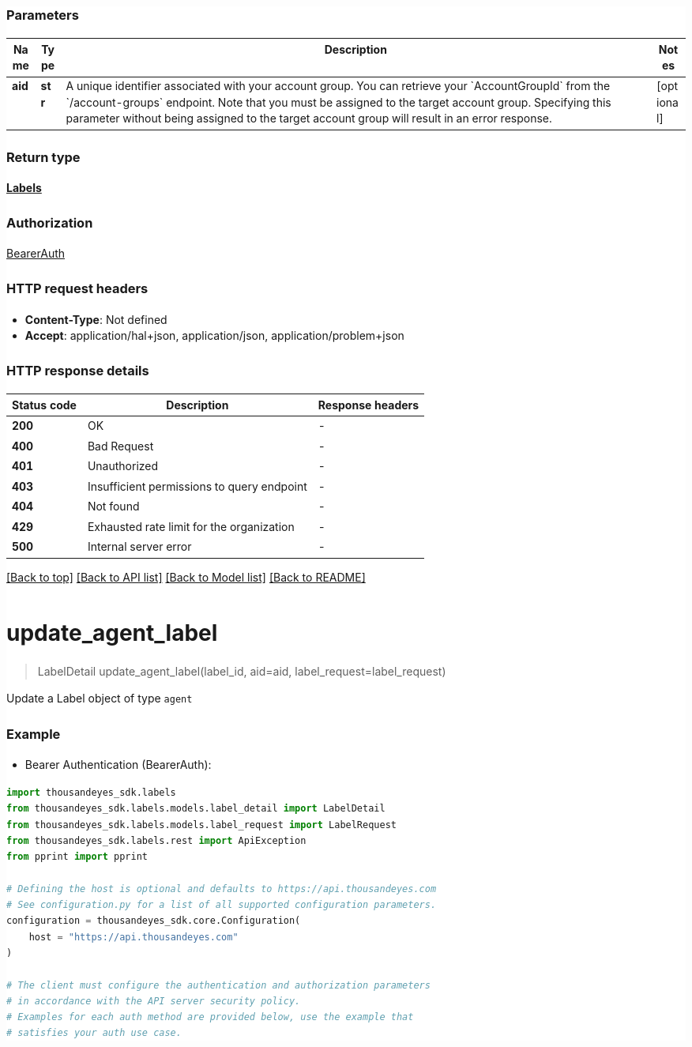 
### Parameters


Name | Type | Description  | Notes
------------- | ------------- | ------------- | -------------
 **aid** | **str**| A unique identifier associated with your account group. You can retrieve your &#x60;AccountGroupId&#x60; from the &#x60;/account-groups&#x60; endpoint. Note that you must be assigned to the target account group. Specifying this parameter without being assigned to the target account group will result in an error response. | [optional] 

### Return type

[**Labels**](Labels.md)

### Authorization

[BearerAuth](../README.md#BearerAuth)

### HTTP request headers

 - **Content-Type**: Not defined
 - **Accept**: application/hal+json, application/json, application/problem+json

### HTTP response details

| Status code | Description | Response headers |
|-------------|-------------|------------------|
**200** | OK |  -  |
**400** | Bad Request |  -  |
**401** | Unauthorized |  -  |
**403** | Insufficient permissions to query endpoint |  -  |
**404** | Not found |  -  |
**429** | Exhausted rate limit for the organization |  -  |
**500** | Internal server error |  -  |

[[Back to top]](#) [[Back to API list]](../README.md#documentation-for-api-endpoints) [[Back to Model list]](../README.md#documentation-for-models) [[Back to README]](../README.md)

# **update_agent_label**
> LabelDetail update_agent_label(label_id, aid=aid, label_request=label_request)

Update a Label object of type `agent`

### Example

* Bearer Authentication (BearerAuth):

```python
import thousandeyes_sdk.labels
from thousandeyes_sdk.labels.models.label_detail import LabelDetail
from thousandeyes_sdk.labels.models.label_request import LabelRequest
from thousandeyes_sdk.labels.rest import ApiException
from pprint import pprint

# Defining the host is optional and defaults to https://api.thousandeyes.com
# See configuration.py for a list of all supported configuration parameters.
configuration = thousandeyes_sdk.core.Configuration(
    host = "https://api.thousandeyes.com"
)

# The client must configure the authentication and authorization parameters
# in accordance with the API server security policy.
# Examples for each auth method are provided below, use the example that
# satisfies your auth use case.

```